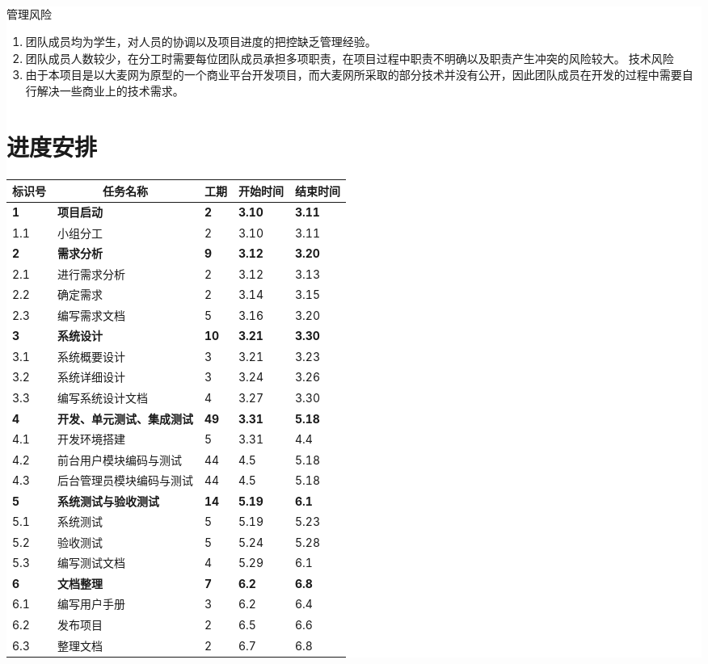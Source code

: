 管理风险

1. 团队成员均为学生，对人员的协调以及项目进度的把控缺乏管理经验。
2. 团队成员人数较少，在分工时需要每位团队成员承担多项职责，在项目过程中职责不明确以及职责产生冲突的风险较大。
技术风险
1. 由于本项目是以大麦网为原型的一个商业平台开发项目，而大麦网所采取的部分技术并没有公开，因此团队成员在开发的过程中需要自行解决一些商业上的技术需求。

# 进度安排

| 标识号 | 任务名称                     | 工期   | 开始时间 | 结束时间 |
| ------ | ---------------------------- | ------ | -------- | -------- |
| **1**  | **项目启动**                 | **2**  | **3.10** | **3.11** |
| 1.1    | 小组分工                     | 2      | 3.10     | 3.11     |
| **2**  | **需求分析**                 | **9**  | **3.12** | **3.20** |
| 2.1    | 进行需求分析                 | 2      | 3.12     | 3.13     |
| 2.2    | 确定需求                     | 2      | 3.14     | 3.15     |
| 2.3    | 编写需求文档                 | 5      | 3.16     | 3.20     |
| **3**  | **系统设计**                 | **10** | **3.21** | **3.30** |
| 3.1    | 系统概要设计                 | 3      | 3.21     | 3.23     |
| 3.2    | 系统详细设计                 | 3      | 3.24     | 3.26     |
| 3.3    | 编写系统设计文档             | 4      | 3.27     | 3.30     |
| **4**  | **开发、单元测试、集成测试** | **49** | **3.31** | **5.18** |
| 4.1    | 开发环境搭建                 | 5      | 3.31     | 4.4      |
| 4.2    | 前台用户模块编码与测试       | 44     | 4.5      | 5.18     |
| 4.3    | 后台管理员模块编码与测试     | 44     | 4.5      | 5.18     |
| **5**  | **系统测试与验收测试**       | **14** | **5.19** | **6.1**  |
| 5.1    | 系统测试                     | 5      | 5.19     | 5.23     |
| 5.2    | 验收测试                     | 5      | 5.24     | 5.28     |
| 5.3    | 编写测试文档                 | 4      | 5.29     | 6.1      |
| **6**  | **文档整理**                 | **7**  | **6.2**  | **6.8**  |
| 6.1    | 编写用户手册                 | 3      | 6.2      | 6.4      |
| 6.2    | 发布项目                     | 2      | 6.5      | 6.6      |
| 6.3    | 整理文档                     | 2      | 6.7      | 6.8      |